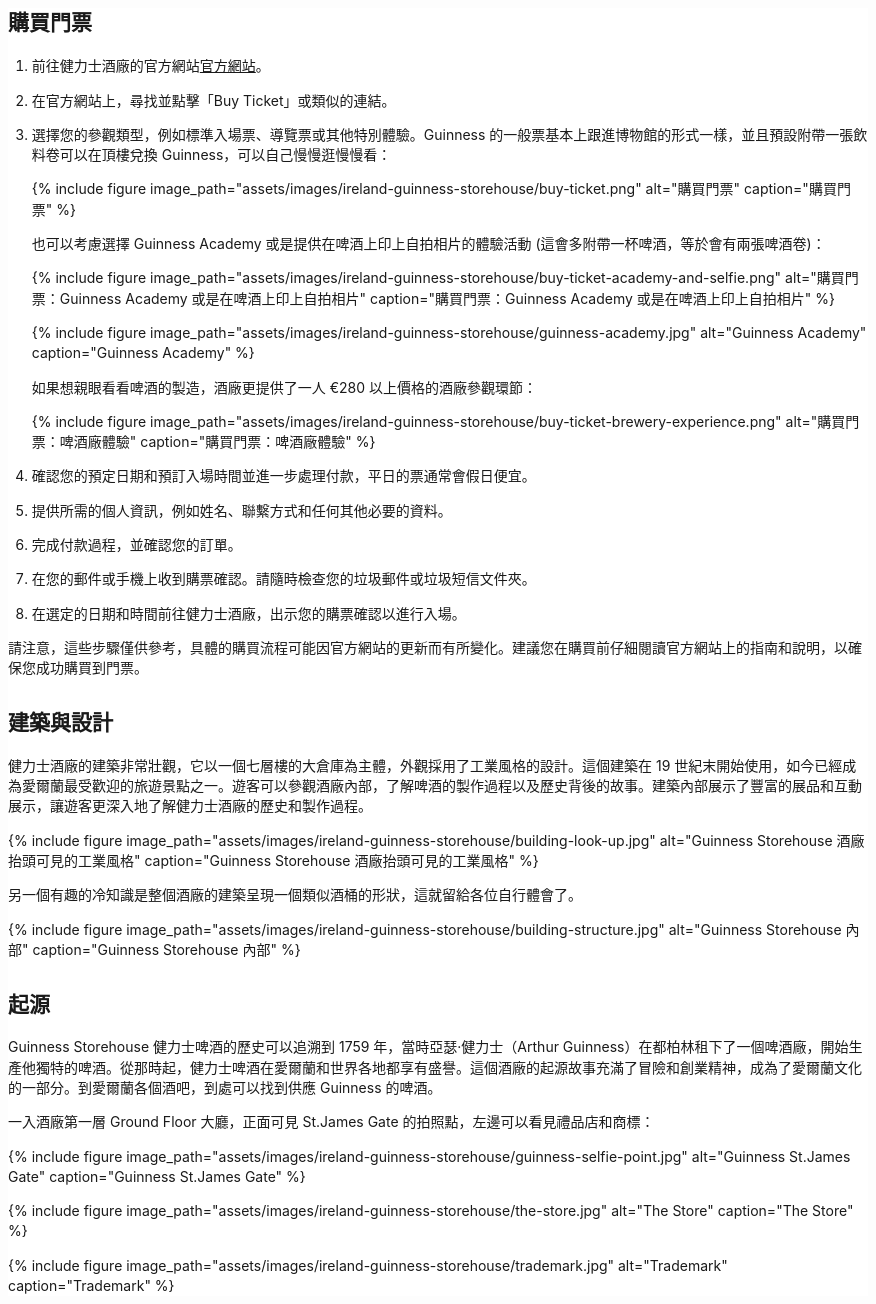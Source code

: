 ## 購買門票

1. 前往健力士酒廠的官方網站[官方網站](https://www.guinness-storehouse.com/)。
2. 在官方網站上，尋找並點擊「Buy Ticket」或類似的連結。
3. 選擇您的參觀類型，例如標準入場票、導覽票或其他特別體驗。Guinness 的一般票基本上跟進博物館的形式一樣，並且預設附帶一張飲料卷可以在頂樓兌換 Guinness，可以自己慢慢逛慢慢看：

    {% include figure image_path="assets/images/ireland-guinness-storehouse/buy-ticket.png" alt="購買門票" caption="購買門票" %}

    也可以考慮選擇 Guinness Academy 或是提供在啤酒上印上自拍相片的體驗活動 (這會多附帶一杯啤酒，等於會有兩張啤酒卷)：

    {% include figure image_path="assets/images/ireland-guinness-storehouse/buy-ticket-academy-and-selfie.png" alt="購買門票：Guinness Academy 或是在啤酒上印上自拍相片" caption="購買門票：Guinness Academy 或是在啤酒上印上自拍相片" %}

    {% include figure image_path="assets/images/ireland-guinness-storehouse/guinness-academy.jpg" alt="Guinness Academy" caption="Guinness Academy" %}

    如果想親眼看看啤酒的製造，酒廠更提供了一人 €280 以上價格的酒廠參觀環節：

    {% include figure image_path="assets/images/ireland-guinness-storehouse/buy-ticket-brewery-experience.png" alt="購買門票：啤酒廠體驗" caption="購買門票：啤酒廠體驗" %}

4. 確認您的預定日期和預訂入場時間並進一步處理付款，平日的票通常會假日便宜。
5. 提供所需的個人資訊，例如姓名、聯繫方式和任何其他必要的資料。
6. 完成付款過程，並確認您的訂單。
7. 在您的郵件或手機上收到購票確認。請隨時檢查您的垃圾郵件或垃圾短信文件夾。
8. 在選定的日期和時間前往健力士酒廠，出示您的購票確認以進行入場。

請注意，這些步驟僅供參考，具體的購買流程可能因官方網站的更新而有所變化。建議您在購買前仔細閱讀官方網站上的指南和說明，以確保您成功購買到門票。

## 建築與設計

健力士酒廠的建築非常壯觀，它以一個七層樓的大倉庫為主體，外觀採用了工業風格的設計。這個建築在 19 世紀末開始使用，如今已經成為愛爾蘭最受歡迎的旅遊景點之一。遊客可以參觀酒廠內部，了解啤酒的製作過程以及歷史背後的故事。建築內部展示了豐富的展品和互動展示，讓遊客更深入地了解健力士酒廠的歷史和製作過程。

{% include figure image_path="assets/images/ireland-guinness-storehouse/building-look-up.jpg" alt="Guinness Storehouse 酒廠抬頭可見的工業風格" caption="Guinness Storehouse 酒廠抬頭可見的工業風格" %}

另一個有趣的冷知識是整個酒廠的建築呈現一個類似酒桶的形狀，這就留給各位自行體會了。

{% include figure image_path="assets/images/ireland-guinness-storehouse/building-structure.jpg" alt="Guinness Storehouse 內部" caption="Guinness Storehouse 內部" %}

## 起源

Guinness Storehouse 健力士啤酒的歷史可以追溯到 1759 年，當時亞瑟·健力士（Arthur Guinness）在都柏林租下了一個啤酒廠，開始生產他獨特的啤酒。從那時起，健力士啤酒在愛爾蘭和世界各地都享有盛譽。這個酒廠的起源故事充滿了冒險和創業精神，成為了愛爾蘭文化的一部分。到愛爾蘭各個酒吧，到處可以找到供應 Guinness 的啤酒。

一入酒廠第一層 Ground Floor 大廳，正面可見 St.James Gate 的拍照點，左邊可以看見禮品店和商標：

{% include figure image_path="assets/images/ireland-guinness-storehouse/guinness-selfie-point.jpg" alt="Guinness St.James Gate" caption="Guinness St.James Gate" %}

{% include figure image_path="assets/images/ireland-guinness-storehouse/the-store.jpg" alt="The Store" caption="The Store" %}

{% include figure image_path="assets/images/ireland-guinness-storehouse/trademark.jpg" alt="Trademark" caption="Trademark" %}
